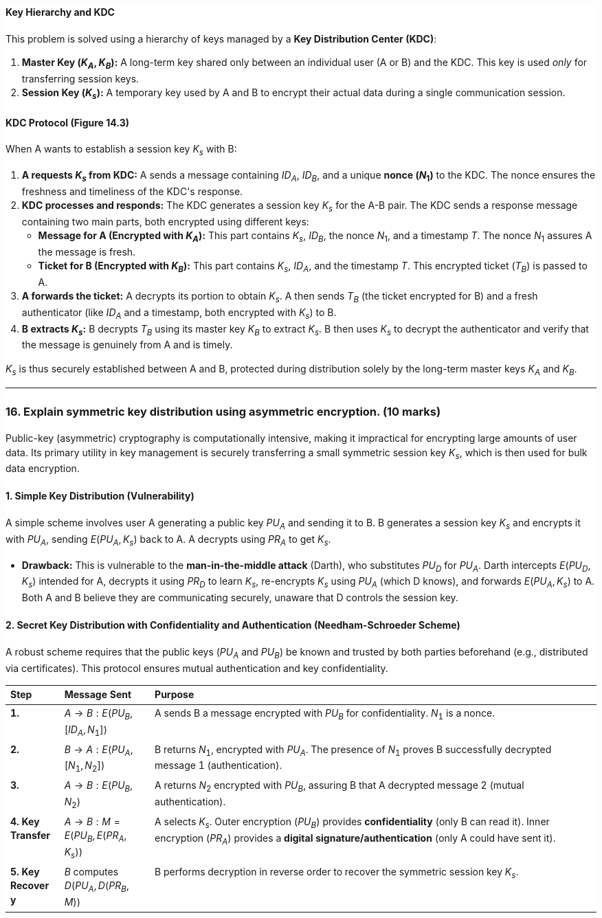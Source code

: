 #### Key Hierarchy and KDC
This problem is solved using a hierarchy of keys managed by a **Key Distribution Center (KDC)**:
1.  **Master Key ($K_A, K_B$):** A long-term key shared only between an individual user (A or B) and the KDC. This key is used *only* for transferring session keys.
2.  **Session Key ($K_s$):** A temporary key used by A and B to encrypt their actual data during a single communication session.

#### KDC Protocol (Figure 14.3)
When A wants to establish a session key $K_s$ with B:

1.  **A requests $K_s$ from KDC:** A sends a message containing $ID_A$, $ID_B$, and a unique **nonce ($N_1$)** to the KDC. The nonce ensures the freshness and timeliness of the KDC's response.
2.  **KDC processes and responds:** The KDC generates a session key $K_s$ for the A-B pair. The KDC sends a response message containing two main parts, both encrypted using different keys:
    *   **Message for A (Encrypted with $K_A$):** This part contains $K_s$, $ID_B$, the nonce $N_1$, and a timestamp $T$. The nonce $N_1$ assures A the message is fresh.
    *   **Ticket for B (Encrypted with $K_B$):** This part contains $K_s$, $ID_A$, and the timestamp $T$. This encrypted ticket ($T_B$) is passed to A.
3.  **A forwards the ticket:** A decrypts its portion to obtain $K_s$. A then sends $T_B$ (the ticket encrypted for B) and a fresh authenticator (like $ID_A$ and a timestamp, both encrypted with $K_s$) to B.
4.  **B extracts $K_s$:** B decrypts $T_B$ using its master key $K_B$ to extract $K_s$. B then uses $K_s$ to decrypt the authenticator and verify that the message is genuinely from A and is timely.

$K_s$ is thus securely established between A and B, protected during distribution solely by the long-term master keys $K_A$ and $K_B$.

***

### 16. Explain symmetric key distribution using asymmetric encryption. (10 marks)

Public-key (asymmetric) cryptography is computationally intensive, making it impractical for encrypting large amounts of user data. Its primary utility in key management is securely transferring a small symmetric session key $K_s$, which is then used for bulk data encryption.

#### 1. Simple Key Distribution (Vulnerability)
A simple scheme involves user A generating a public key $PU_A$ and sending it to B. B generates a session key $K_s$ and encrypts it with $PU_A$, sending $E(PU_A, K_s)$ back to A. A decrypts using $PR_A$ to get $K_s$.
*   **Drawback:** This is vulnerable to the **man-in-the-middle attack** (Darth), who substitutes $PU_D$ for $PU_A$. Darth intercepts $E(PU_D, K_s)$ intended for A, decrypts it using $PR_D$ to learn $K_s$, re-encrypts $K_s$ using $PU_A$ (which D knows), and forwards $E(PU_A, K_s)$ to A. Both A and B believe they are communicating securely, unaware that D controls the session key.

#### 2. Secret Key Distribution with Confidentiality and Authentication (Needham-Schroeder Scheme)
A robust scheme requires that the public keys ($PU_A$ and $PU_B$) be known and trusted by both parties beforehand (e.g., distributed via certificates). This protocol ensures mutual authentication and key confidentiality.

| Step | Message Sent | Purpose |
| :--- | :--- | :--- |
| **1.** | $A \to B: E(PU_B, [ID_A, N_1])$ | A sends B a message encrypted with $PU_B$ for confidentiality. $N_1$ is a nonce. |
| **2.** | $B \to A: E(PU_A, [N_1, N_2])$ | B returns $N_1$, encrypted with $PU_A$. The presence of $N_1$ proves B successfully decrypted message 1 (authentication). |
| **3.** | $A \to B: E(PU_B, N_2)$ | A returns $N_2$ encrypted with $PU_B$, assuring B that A decrypted message 2 (mutual authentication). |
| **4. Key Transfer** | $A \to B: M = E(PU_B, E(PR_A, K_s))$ | A selects $K_s$. Outer encryption ($PU_B$) provides **confidentiality** (only B can read it). Inner encryption ($PR_A$) provides a **digital signature/authentication** (only A could have sent it). |
| **5. Key Recovery** | $B$ computes $D(PU_A, D(PR_B, M))$ | B performs decryption in reverse order to recover the symmetric session key $K_s$. |

